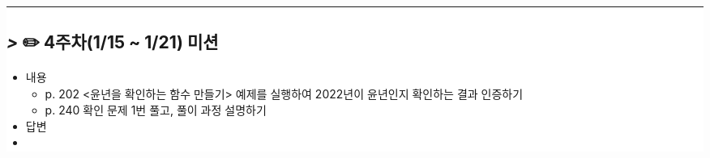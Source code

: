   ```jsx
  ```

---

## _>_ **✏️ 4주차(1/15 ~ 1/21) 미션**

- 내용
  - p. 202 <윤년을 확인하는 함수 만들기> 예제를 실행하여 2022년이 윤년인지 확인하는 결과 인증하기
  - p. 240 확인 문제 1번 풀고, 풀이 과정 설명하기
- 답변
-
